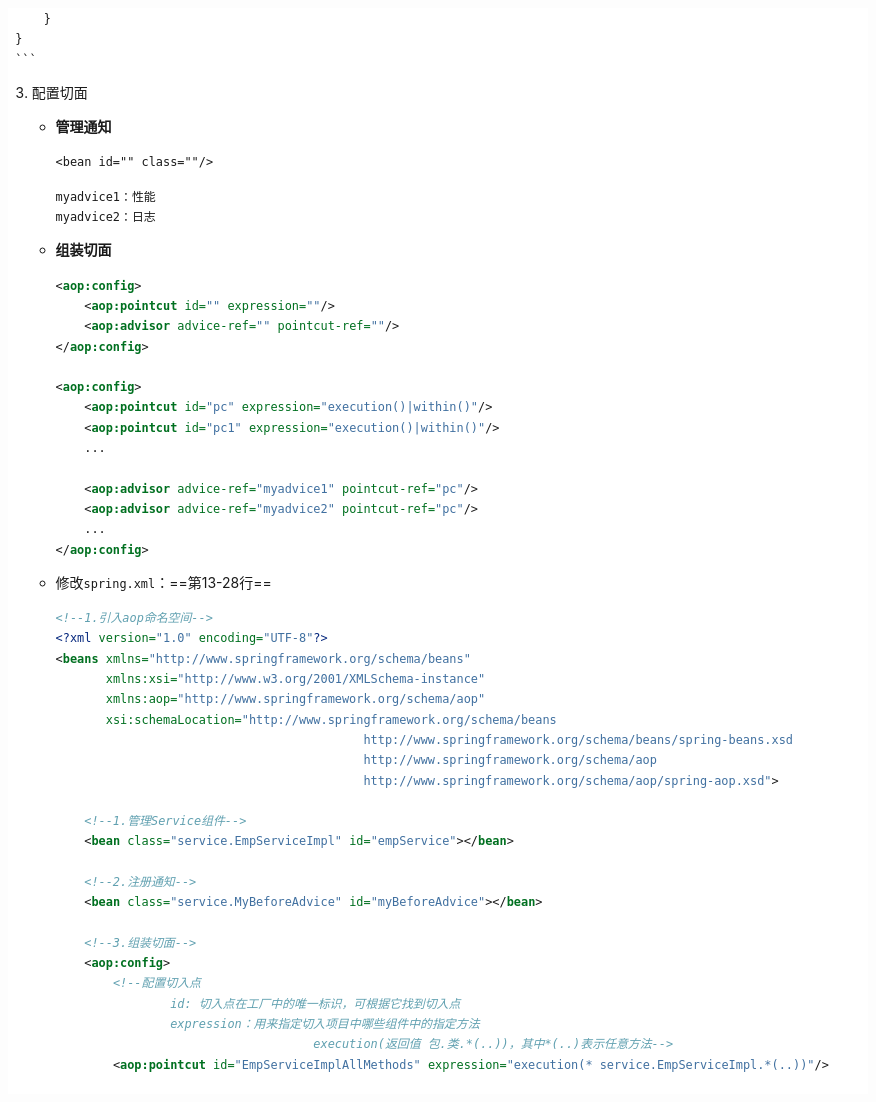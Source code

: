          }
     }
     ```

     

3. 配置切面

   - **管理通知**

     `<bean id="" class=""/>`

     ```
     myadvice1：性能
     myadvice2：日志
     ```

     

   - **组装切面**

     ```xml
     <aop:config>
         <aop:pointcut id="" expression=""/>
         <aop:advisor advice-ref="" pointcut-ref=""/>
     </aop:config>
     
     <aop:config>
         <aop:pointcut id="pc" expression="execution()|within()"/>
         <aop:pointcut id="pc1" expression="execution()|within()"/>
         ...
         
         <aop:advisor advice-ref="myadvice1" pointcut-ref="pc"/>
         <aop:advisor advice-ref="myadvice2" pointcut-ref="pc"/>
         ...
     </aop:config>
     ```

   - 修改`spring.xml`：==第13-28行==

     ```xml
     <!--1.引入aop命名空间-->
     <?xml version="1.0" encoding="UTF-8"?>
     <beans xmlns="http://www.springframework.org/schema/beans"
            xmlns:xsi="http://www.w3.org/2001/XMLSchema-instance"
            xmlns:aop="http://www.springframework.org/schema/aop"
            xsi:schemaLocation="http://www.springframework.org/schema/beans
                                                http://www.springframework.org/schema/beans/spring-beans.xsd
                                                http://www.springframework.org/schema/aop
                                                http://www.springframework.org/schema/aop/spring-aop.xsd">
     
         <!--1.管理Service组件-->
         <bean class="service.EmpServiceImpl" id="empService"></bean>
     
         <!--2.注册通知-->
         <bean class="service.MyBeforeAdvice" id="myBeforeAdvice"></bean>
     
         <!--3.组装切面-->
         <aop:config>
             <!--配置切入点
                     id: 切入点在工厂中的唯一标识，可根据它找到切入点
                     expression：用来指定切入项目中哪些组件中的指定方法
                                         execution(返回值 包.类.*(..))，其中*(..)表示任意方法-->
             <aop:pointcut id="EmpServiceImplAllMethods" expression="execution(* service.EmpServiceImpl.*(..))"/>
             